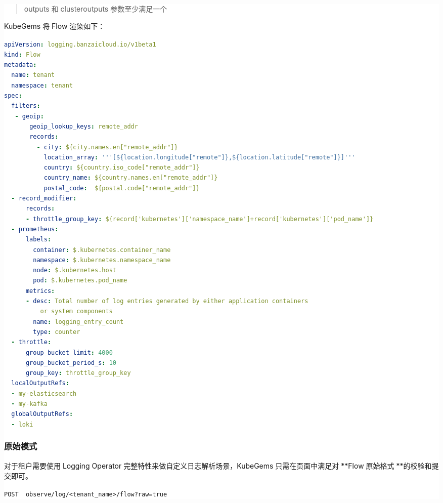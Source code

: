 > outputs 和 clusteroutputs 参数至少满足一个

KubeGems 将 Flow 渲染如下：

```yaml
apiVersion: logging.banzaicloud.io/v1beta1
kind: Flow
metadata:
  name: tenant
  namespace: tenant
spec:
  filters:
   - geoip:
       geoip_lookup_keys: remote_addr
       records:
         - city: ${city.names.en["remote_addr"]}
           location_array: '''[${location.longitude["remote"]},${location.latitude["remote"]}]'''
           country: ${country.iso_code["remote_addr"]}
           country_name: ${country.names.en["remote_addr"]}
           postal_code:  ${postal.code["remote_addr"]}
  - record_modifier:
      records:
      - throttle_group_key: ${record['kubernetes']['namespace_name']+record['kubernetes']['pod_name']}
  - prometheus:
      labels:
        container: $.kubernetes.container_name
        namespace: $.kubernetes.namespace_name
        node: $.kubernetes.host
        pod: $.kubernetes.pod_name
      metrics:
      - desc: Total number of log entries generated by either application containers
          or system components
        name: logging_entry_count
        type: counter
  - throttle:
      group_bucket_limit: 4000
      group_bucket_period_s: 10
      group_key: throttle_group_key
  localOutputRefs:
  - my-elasticsearch
  - my-kafka
  globalOutputRefs:
  - loki
```

### 原始模式

对于租户需要使用 Logging Operator 完整特性来做自定义日志解析场景，KubeGems 只需在页面中满足对 **Flow 原始格式 **的校验和提交即可。

```api
POST  observe/log/<tenant_name>/flow?raw=true
```

